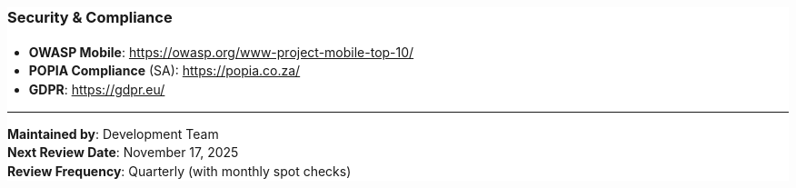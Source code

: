 ### Security & Compliance
- **OWASP Mobile**: https://owasp.org/www-project-mobile-top-10/
- **POPIA Compliance** (SA): https://popia.co.za/
- **GDPR**: https://gdpr.eu/

---

**Maintained by**: Development Team  
**Next Review Date**: November 17, 2025  
**Review Frequency**: Quarterly (with monthly spot checks)

